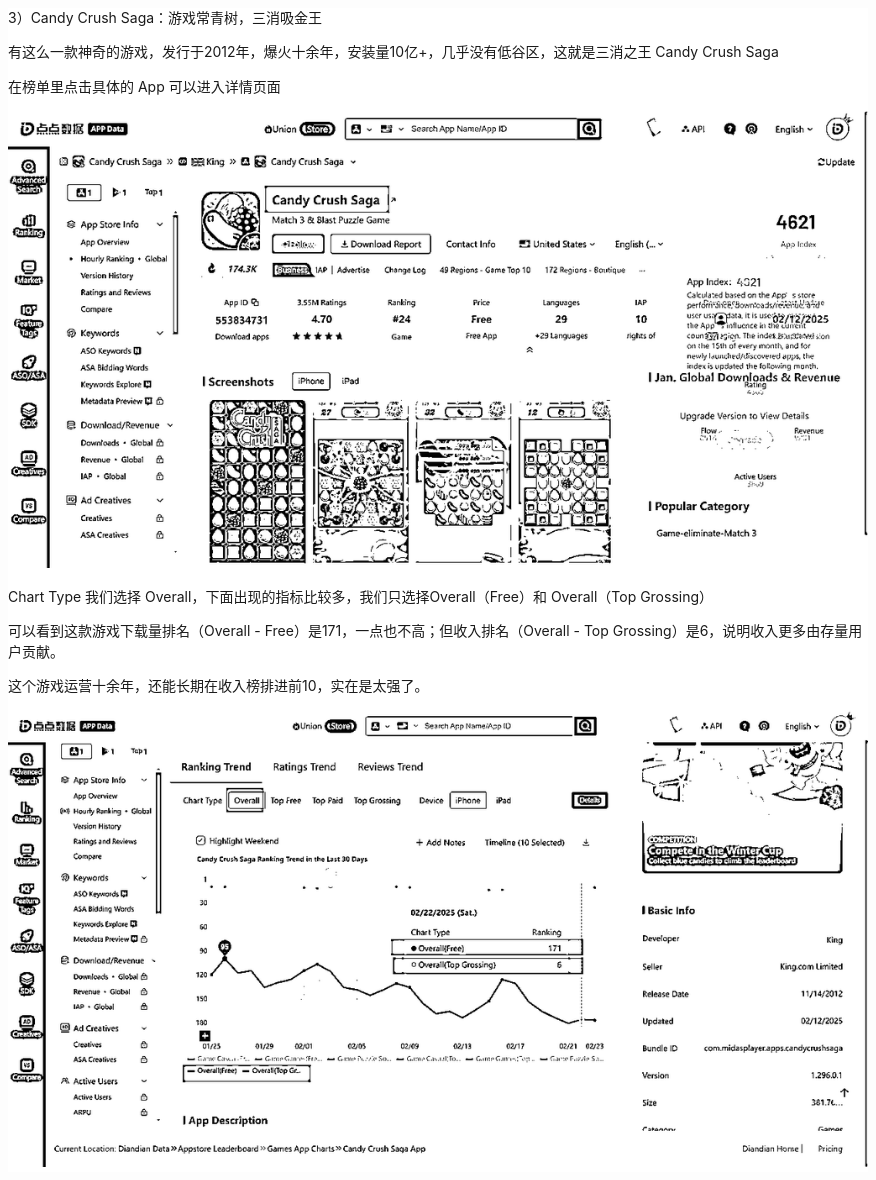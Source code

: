 3）Candy Crush Saga：游戏常青树，三消吸金王

有这么一款神奇的游戏，发行于2012年，爆火十余年，安装量10亿+，几乎没有低谷区，这就是三消之王 Candy Crush Saga

在榜单里点击具体的 App 可以进入详情页面

![](img/3cec69e14038d8ebd13da2cffd29fbef.png)

Chart Type 我们选择 Overall，下面出现的指标比较多，我们只选择Overall（Free）和 Overall（Top Grossing）

可以看到这款游戏下载量排名（Overall - Free）是171，一点也不高；但收入排名（Overall - Top Grossing）是6，说明收入更多由存量用户贡献。

这个游戏运营十余年，还能长期在收入榜排进前10，实在是太强了。

![](img/a59e556c3d8bcead47e1f39fd8bbf127.png)
